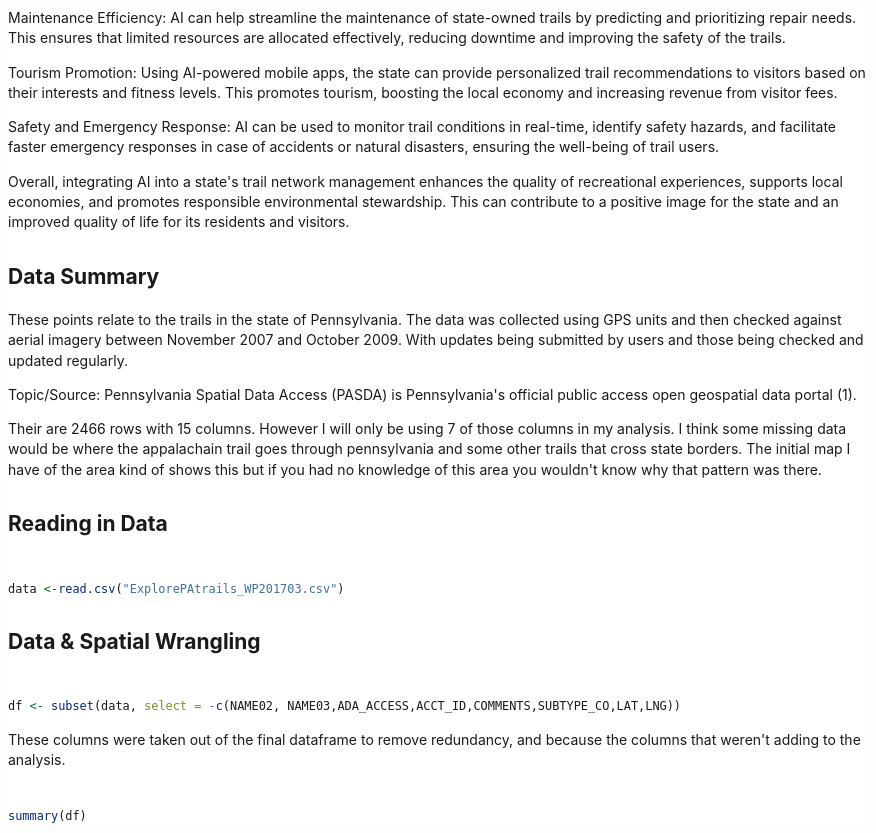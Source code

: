 Maintenance Efficiency: AI can help streamline the maintenance of state-owned trails by predicting and prioritizing repair needs.
This ensures that limited resources are allocated effectively, reducing downtime and improving the safety of the trails.

Tourism Promotion: Using AI-powered mobile apps, the state can provide personalized trail recommendations to visitors based on their interests and fitness levels.
This promotes tourism, boosting the local economy and increasing revenue from visitor fees.

Safety and Emergency Response: AI can be used to monitor trail conditions in real-time, identify safety hazards, and facilitate faster emergency responses in case of accidents or natural disasters, ensuring the well-being of trail users.

Overall, integrating AI into a state's trail network management enhances the quality of recreational experiences, supports local economies, and promotes responsible environmental stewardship.
This can contribute to a positive image for the state and an improved quality of life for its residents and visitors.

## Data Summary

These points relate to the trails in the state of Pennsylvania.
The data was collected using GPS units and then checked against aerial imagery between November 2007 and October 2009.
With updates being submitted by users and those being checked and updated regularly.

Topic/Source: Pennsylvania Spatial Data Access (PASDA) is Pennsylvania's official public access open geospatial data portal (1).

Their are 2466 rows with 15 columns.
However I will only be using 7 of those columns in my analysis.
I think some missing data would be where the appalachain trail goes through pennsylvania and some other trails that cross state borders.
The initial map I have of the area kind of shows this but if you had no knowledge of this area you wouldn't know why that pattern was there.

## Reading in Data

``` r

data <-read.csv("ExplorePAtrails_WP201703.csv")
```

## Data & Spatial Wrangling

``` r

df <- subset(data, select = -c(NAME02, NAME03,ADA_ACCESS,ACCT_ID,COMMENTS,SUBTYPE_CO,LAT,LNG))
```

These columns were taken out of the final dataframe to remove redundancy, and because the columns that weren't adding to the analysis.

``` r

summary(df)
```
